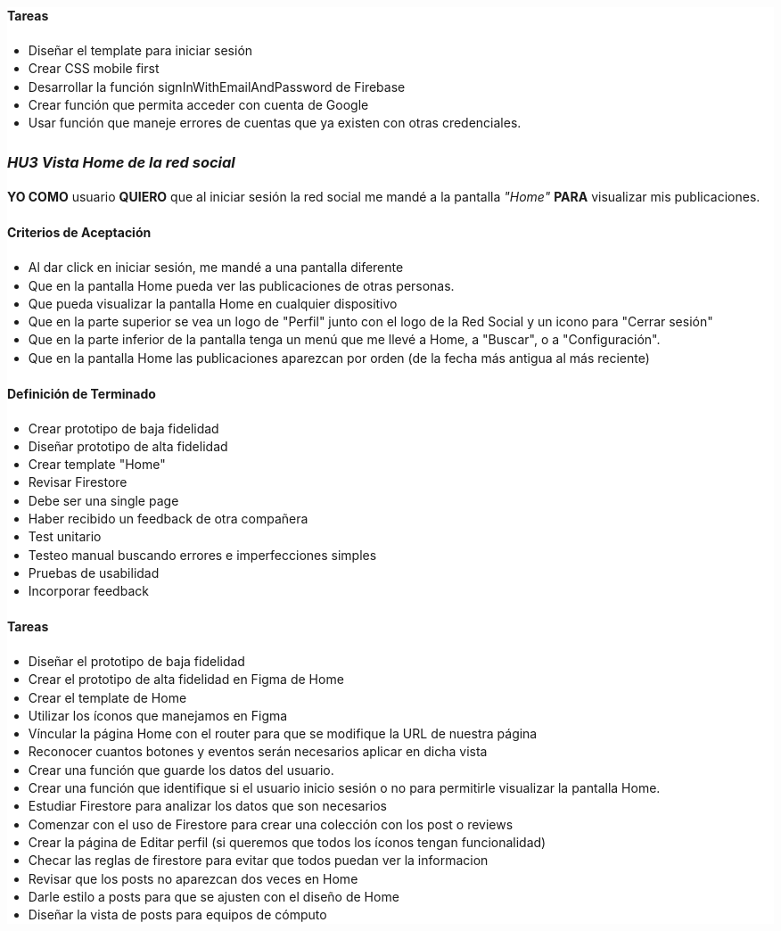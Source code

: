 #### Tareas
- Diseñar el template para iniciar sesión
- Crear CSS mobile first
- Desarrollar la función signInWithEmailAndPassword de Firebase
- Crear función que permita acceder con cuenta de Google
- Usar función que maneje errores de cuentas que ya existen con otras credenciales.

### ***HU3 Vista Home de la red social***
**YO COMO** usuario **QUIERO** que al iniciar sesión la red social me mandé a la pantalla _"Home"_ **PARA** visualizar mis publicaciones.

#### Criterios de Aceptación
- Al dar click en iniciar sesión, me mandé a una pantalla diferente
- Que en la pantalla Home pueda ver las publicaciones de otras personas.
- Que pueda visualizar la pantalla Home en cualquier dispositivo
- Que en la parte superior se vea un logo de "Perfil" junto con el logo de la Red Social y un icono para "Cerrar sesión"
- Que en la parte inferior de la pantalla tenga un menú que me llevé a Home, a "Buscar", o a "Configuración".
- Que en la pantalla Home las publicaciones aparezcan por orden (de la fecha más antigua al más reciente)

#### Definición de Terminado
- Crear prototipo de baja fidelidad
- Diseñar prototipo de alta fidelidad
- Crear template "Home"
- Revisar Firestore
- Debe ser una single page
- Haber recibido un feedback de otra compañera
- Test unitario
- Testeo manual buscando errores e imperfecciones simples
- Pruebas de usabilidad
- Incorporar feedback

#### Tareas
- Diseñar el prototipo de baja fidelidad
- Crear el prototipo de alta fidelidad en Figma de Home
- Crear el template de Home
- Utilizar los íconos que manejamos en Figma
- Víncular la página Home con el router para que se modifique la URL de nuestra página
- Reconocer cuantos botones y eventos serán necesarios aplicar en dicha vista
- Crear una función que guarde los datos del usuario.
- Crear una función que identifique si el usuario inicio sesión o no para permitirle visualizar la pantalla Home.
- Estudiar Firestore para analizar los datos que son necesarios
- Comenzar con el uso de Firestore para crear una colección con los post o reviews
- Crear la página de Editar perfil (si queremos que todos los íconos tengan funcionalidad)
- Checar las reglas de firestore para evitar que todos puedan ver la informacion
- Revisar que los posts no aparezcan dos veces en Home
- Darle estilo a posts para que se ajusten con el diseño de Home
- Diseñar la vista de posts para equipos de cómputo
